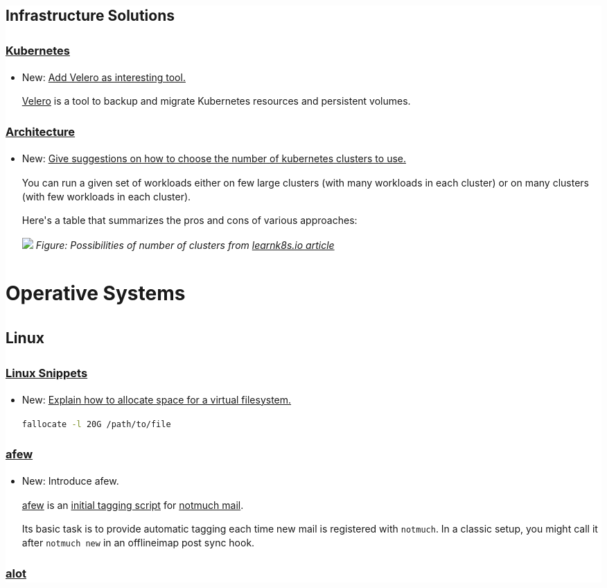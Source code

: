 
## Infrastructure Solutions

### [Kubernetes](kubernetes.md)

* New: [Add Velero as interesting tool.](kubernetes.md#tools-to-test)

    [Velero](https://velero.io/) is a tool to backup and migrate Kubernetes resources and persistent volumes.

### [Architecture](kubernetes_architecture.md)

* New: [Give suggestions on how to choose the number of kubernetes clusters to use.](kubernetes_architecture.md#number-of-clusters)

    You can run a given set of workloads either on few large clusters (with many
    workloads in each cluster) or on many clusters (with few workloads in each
    cluster).
    
    Here's a table that summarizes the pros and cons of various approaches:
    
    ![ ](number_k8s_clusters.svg)
    *Figure: Possibilities of number of clusters from [learnk8s.io
    article](https://learnk8s.io/how-many-clusters)*

# Operative Systems

## Linux

### [Linux Snippets](linux_snippets.md)

* New: [Explain how to allocate space for a virtual filesystem.](linux_snippets.md#allocate-space-for-a-virtual-filesystem)

    ```bash
    fallocate -l 20G /path/to/file
    ```

### [afew](afew.md)

* New: Introduce afew.

    [afew](https://github.com/afewmail/afew) is an [initial tagging
    script](http://notmuchmail.org/initial_tagging/) for [notmuch
    mail](notmuch.md).
    
    Its basic task is to provide automatic tagging each time new mail is registered
    with `notmuch`. In a classic setup, you might call it after `notmuch new` in an
    offlineimap post sync hook.

### [alot](alot.md)
